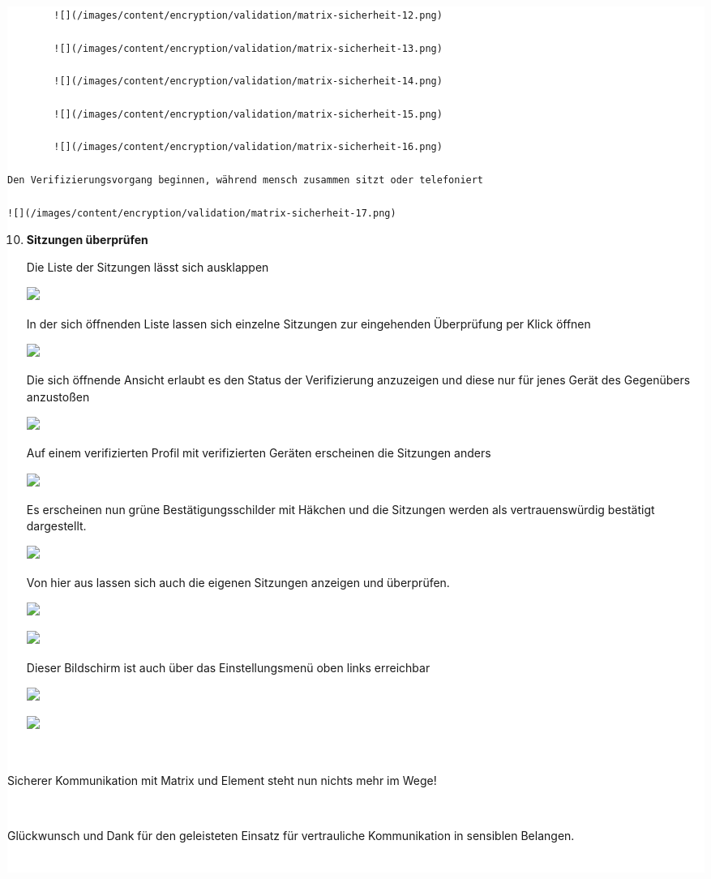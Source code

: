             ![](/images/content/encryption/validation/matrix-sicherheit-12.png)  
      
            ![](/images/content/encryption/validation/matrix-sicherheit-13.png)  
      
            ![](/images/content/encryption/validation/matrix-sicherheit-14.png)  
      
            ![](/images/content/encryption/validation/matrix-sicherheit-15.png)  
      
            ![](/images/content/encryption/validation/matrix-sicherheit-16.png)  
      
    Den Verifizierungsvorgang beginnen, während mensch zusammen sitzt oder telefoniert  
      
    ![](/images/content/encryption/validation/matrix-sicherheit-17.png)  
      
      
10. **Sitzungen überprüfen**  
      
    Die Liste der Sitzungen lässt sich ausklappen  
      
    ![](/images/content/encryption/validation/matrix-sicherheit-18.png)  
      
      
    In der sich öffnenden Liste lassen sich einzelne Sitzungen zur eingehenden Überprüfung per Klick öffnen  
      
    ![](/images/content/encryption/validation/matrix-sicherheit-19.png)  
      
      
    Die sich öffnende Ansicht erlaubt es den Status der Verifizierung anzuzeigen und diese nur für jenes Gerät des Gegenübers anzustoßen  
      
    ![](/images/content/encryption/validation/matrix-sicherheit-20.png)  
      
      
    Auf einem verifizierten Profil mit verifizierten Geräten erscheinen die Sitzungen anders  
      
    ![](/images/content/encryption/validation/matrix-sicherheit-21.png)  
      
    Es erscheinen nun grüne Bestätigungsschilder mit Häkchen und die Sitzungen werden als vertrauenswürdig bestätigt dargestellt.  
      
    ![](/images/content/encryption/validation/matrix-sicherheit-22.png)  
      
      
    Von hier aus lassen sich auch die eigenen Sitzungen anzeigen und überprüfen.  
      
    ![](/images/content/encryption/validation/matrix-sicherheit-23.png)  
      
      
    ![](/images/content/encryption/validation/matrix-sicherheit-24.png)  
      
      
    Dieser Bildschirm ist auch über das Einstellungsmenü oben links erreichbar  
      
    ![](/images/content/encryption/validation/matrix-sicherheit-25.png)  
      
    ![](/images/content/encryption/validation/matrix-sicherheit-26.png)

&nbsp;

Sicherer Kommunikation mit Matrix und Element steht nun nichts mehr im Wege!

&nbsp;

Glückwunsch und Dank für den geleisteten Einsatz für vertrauliche Kommunikation in sensiblen Belangen.

&nbsp;
